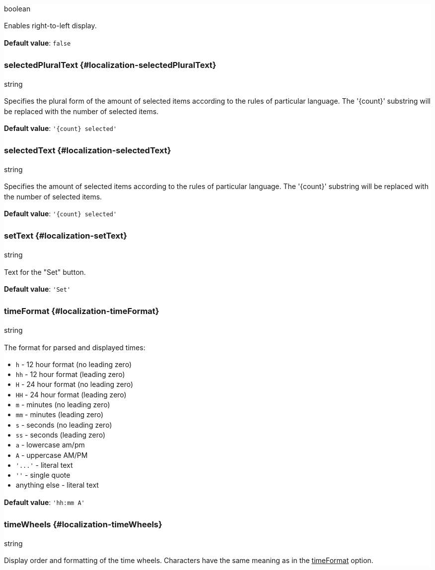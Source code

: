 boolean

Enables right-to-left display.

**Default value**: `false`
### selectedPluralText {#localization-selectedPluralText}

string

Specifies the plural form of the amount of selected items according to the rules of particular language. The &#039;{count}&#039; substring will
be replaced with the number of selected items.

**Default value**: `'{count} selected'`
### selectedText {#localization-selectedText}

string

Specifies the amount of selected items according to the rules of particular language. The &#039;{count}&#039; substring will be replaced with
the number of selected items.

**Default value**: `'{count} selected'`
### setText {#localization-setText}

string

Text for the &quot;Set&quot; button.

**Default value**: `'Set'`
### timeFormat {#localization-timeFormat}

string

The format for parsed and displayed times:
- `h` - 12 hour format (no leading zero)
- `hh` - 12 hour format (leading zero)
- `H` - 24 hour format (no leading zero)
- `HH` - 24 hour format (leading zero)
- `m` - minutes (no leading zero)
- `mm` - minutes (leading zero)
- `s` - seconds (no leading zero)
- `ss` - seconds (leading zero)
- `a` - lowercase am/pm
- `A` - uppercase AM/PM
- `'...'` - literal text
- `''` - single quote
- anything else - literal text

**Default value**: `'hh:mm A'`
### timeWheels {#localization-timeWheels}

string

Display order and formatting of the time wheels. Characters have the same meaning as in the
[timeFormat](#localization-timeFormat) option.
